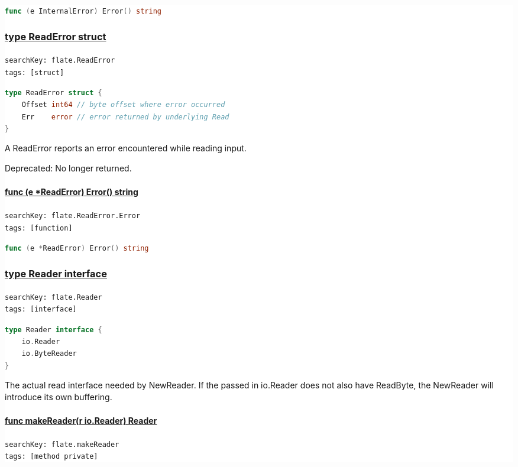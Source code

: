 ```Go
func (e InternalError) Error() string
```

### <a id="ReadError" href="#ReadError">type ReadError struct</a>

```
searchKey: flate.ReadError
tags: [struct]
```

```Go
type ReadError struct {
	Offset int64 // byte offset where error occurred
	Err    error // error returned by underlying Read
}
```

A ReadError reports an error encountered while reading input. 

Deprecated: No longer returned. 

#### <a id="ReadError.Error" href="#ReadError.Error">func (e *ReadError) Error() string</a>

```
searchKey: flate.ReadError.Error
tags: [function]
```

```Go
func (e *ReadError) Error() string
```

### <a id="Reader" href="#Reader">type Reader interface</a>

```
searchKey: flate.Reader
tags: [interface]
```

```Go
type Reader interface {
	io.Reader
	io.ByteReader
}
```

The actual read interface needed by NewReader. If the passed in io.Reader does not also have ReadByte, the NewReader will introduce its own buffering. 

#### <a id="makeReader" href="#makeReader">func makeReader(r io.Reader) Reader</a>

```
searchKey: flate.makeReader
tags: [method private]
```
